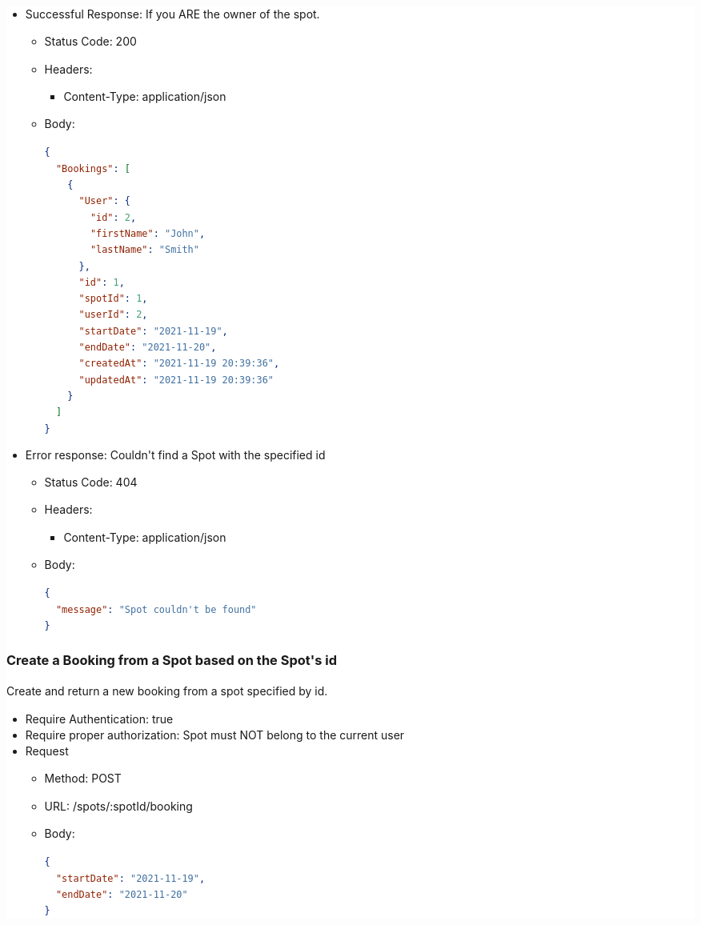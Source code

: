 * Successful Response: If you ARE the owner of the spot.
  * Status Code: 200
  * Headers:
    * Content-Type: application/json
  * Body:

    ```json
    {
      "Bookings": [
        {
          "User": {
            "id": 2,
            "firstName": "John",
            "lastName": "Smith"
          },
          "id": 1,
          "spotId": 1,
          "userId": 2,
          "startDate": "2021-11-19",
          "endDate": "2021-11-20",
          "createdAt": "2021-11-19 20:39:36",
          "updatedAt": "2021-11-19 20:39:36"
        }
      ]
    }
    ```

* Error response: Couldn't find a Spot with the specified id
  * Status Code: 404
  * Headers:
    * Content-Type: application/json
  * Body:

    ```json
    {
      "message": "Spot couldn't be found"
    }
    ```

### Create a Booking from a Spot based on the Spot's id

Create and return a new booking from a spot specified by id.

* Require Authentication: true
* Require proper authorization: Spot must NOT belong to the current user
* Request
  * Method: POST
  * URL: /spots/:spotId/booking
  * Body:

    ```json
    {
      "startDate": "2021-11-19",
      "endDate": "2021-11-20"
    }
    ```
